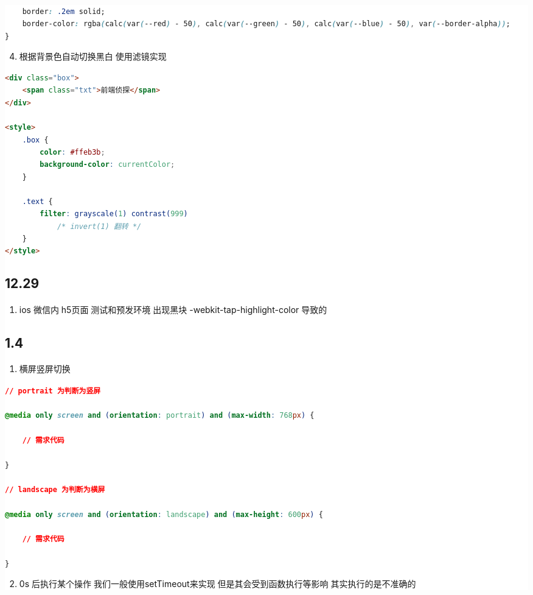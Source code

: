 ```css
    border: .2em solid;
    border-color: rgba(calc(var(--red) - 50), calc(var(--green) - 50), calc(var(--blue) - 50), var(--border-alpha));
}
```

04. 根据背景色自动切换黑白 使用滤镜实现

```html
<div class="box">
    <span class="txt">前端侦探</span>
</div>

<style>
    .box {
        color: #ffeb3b;
        background-color: currentColor;
    }

    .text {
        filter: grayscale(1) contrast(999)
            /* invert(1) 翻转 */
    }
</style>
```

## 12.29

01. ios 微信内 h5页面 测试和预发环境 出现黑块  -webkit-tap-highlight-color 导致的

## 1.4 

01. 横屏竖屏切换

```css
// portrait 为判断为竖屏

@media only screen and (orientation: portrait) and (max-width: 768px) {

    // 需求代码

}

// landscape 为判断为横屏

@media only screen and (orientation: landscape) and (max-height: 600px) {

    // 需求代码

}
```

02. 0s 后执行某个操作 我们一般使用setTimeout来实现 但是其会受到函数执行等影响 其实执行的是不准确的 
